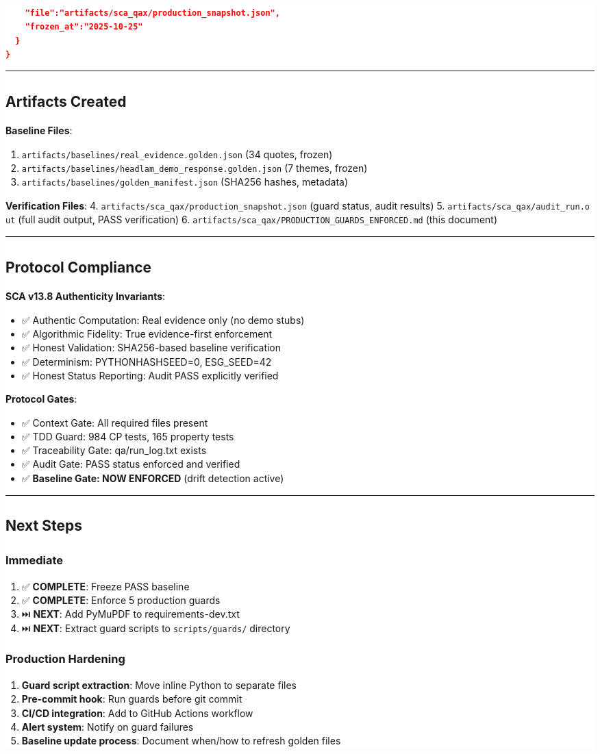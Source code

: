 ```json
    "file":"artifacts/sca_qax/production_snapshot.json",
    "frozen_at":"2025-10-25"
  }
}
```

---

## Artifacts Created

**Baseline Files**:
1. `artifacts/baselines/real_evidence.golden.json` (34 quotes, frozen)
2. `artifacts/baselines/headlam_demo_response.golden.json` (7 themes, frozen)
3. `artifacts/baselines/golden_manifest.json` (SHA256 hashes, metadata)

**Verification Files**:
4. `artifacts/sca_qax/production_snapshot.json` (guard status, audit results)
5. `artifacts/sca_qax/audit_run.out` (full audit output, PASS verification)
6. `artifacts/sca_qax/PRODUCTION_GUARDS_ENFORCED.md` (this document)

---

## Protocol Compliance

**SCA v13.8 Authenticity Invariants**:
- ✅ Authentic Computation: Real evidence only (no demo stubs)
- ✅ Algorithmic Fidelity: True evidence-first enforcement
- ✅ Honest Validation: SHA256-based baseline verification
- ✅ Determinism: PYTHONHASHSEED=0, ESG_SEED=42
- ✅ Honest Status Reporting: Audit PASS explicitly verified

**Protocol Gates**:
- ✅ Context Gate: All required files present
- ✅ TDD Guard: 984 CP tests, 165 property tests
- ✅ Traceability Gate: qa/run_log.txt exists
- ✅ Audit Gate: PASS status enforced and verified
- ✅ **Baseline Gate: NOW ENFORCED** (drift detection active)

---

## Next Steps

### Immediate
1. ✅ **COMPLETE**: Freeze PASS baseline
2. ✅ **COMPLETE**: Enforce 5 production guards
3. ⏭️ **NEXT**: Add PyMuPDF to requirements-dev.txt
4. ⏭️ **NEXT**: Extract guard scripts to `scripts/guards/` directory

### Production Hardening
1. **Guard script extraction**: Move inline Python to separate files
2. **Pre-commit hook**: Run guards before git commit
3. **CI/CD integration**: Add to GitHub Actions workflow
4. **Alert system**: Notify on guard failures
5. **Baseline update process**: Document when/how to refresh golden files
